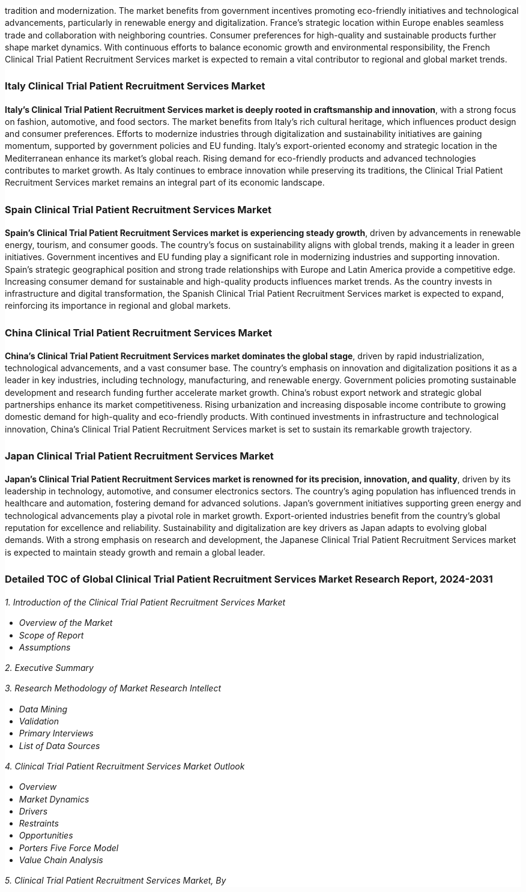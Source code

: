 tradition and modernization. The market benefits from government incentives promoting eco-friendly initiatives and technological advancements, particularly in renewable energy and digitalization. France&rsquo;s strategic location within Europe enables seamless trade and collaboration with neighboring countries. Consumer preferences for high-quality and sustainable products further shape market dynamics. With continuous efforts to balance economic growth and environmental responsibility, the French Clinical Trial Patient Recruitment Services market is expected to remain a vital contributor to regional and global market trends.</p><h3><strong>Italy Clinical Trial Patient Recruitment Services Market</strong></h3><p><strong>Italy&rsquo;s Clinical Trial Patient Recruitment Services market is deeply rooted in craftsmanship and innovation</strong>, with a strong focus on fashion, automotive, and food sectors. The market benefits from Italy&rsquo;s rich cultural heritage, which influences product design and consumer preferences. Efforts to modernize industries through digitalization and sustainability initiatives are gaining momentum, supported by government policies and EU funding. Italy&rsquo;s export-oriented economy and strategic location in the Mediterranean enhance its market&rsquo;s global reach. Rising demand for eco-friendly products and advanced technologies contributes to market growth. As Italy continues to embrace innovation while preserving its traditions, the Clinical Trial Patient Recruitment Services market remains an integral part of its economic landscape.</p><h3><strong>Spain Clinical Trial Patient Recruitment Services Market</strong></h3><p><strong>Spain&rsquo;s Clinical Trial Patient Recruitment Services market is experiencing steady growth</strong>, driven by advancements in renewable energy, tourism, and consumer goods. The country&rsquo;s focus on sustainability aligns with global trends, making it a leader in green initiatives. Government incentives and EU funding play a significant role in modernizing industries and supporting innovation. Spain&rsquo;s strategic geographical position and strong trade relationships with Europe and Latin America provide a competitive edge. Increasing consumer demand for sustainable and high-quality products influences market trends. As the country invests in infrastructure and digital transformation, the Spanish Clinical Trial Patient Recruitment Services market is expected to expand, reinforcing its importance in regional and global markets.</p><h3><strong>China Clinical Trial Patient Recruitment Services Market</strong></h3><p><strong>China&rsquo;s Clinical Trial Patient Recruitment Services market dominates the global stage</strong>, driven by rapid industrialization, technological advancements, and a vast consumer base. The country&rsquo;s emphasis on innovation and digitalization positions it as a leader in key industries, including technology, manufacturing, and renewable energy. Government policies promoting sustainable development and research funding further accelerate market growth. China&rsquo;s robust export network and strategic global partnerships enhance its market competitiveness. Rising urbanization and increasing disposable income contribute to growing domestic demand for high-quality and eco-friendly products. With continued investments in infrastructure and technological innovation, China&rsquo;s Clinical Trial Patient Recruitment Services market is set to sustain its remarkable growth trajectory.</p><h3><strong>Japan Clinical Trial Patient Recruitment Services Market</strong></h3><p><strong>Japan&rsquo;s Clinical Trial Patient Recruitment Services market is renowned for its precision, innovation, and quality</strong>, driven by its leadership in technology, automotive, and consumer electronics sectors. The country&rsquo;s aging population has influenced trends in healthcare and automation, fostering demand for advanced solutions. Japan&rsquo;s government initiatives supporting green energy and technological advancements play a pivotal role in market growth. Export-oriented industries benefit from the country&rsquo;s global reputation for excellence and reliability. Sustainability and digitalization are key drivers as Japan adapts to evolving global demands. With a strong emphasis on research and development, the Japanese Clinical Trial Patient Recruitment Services market is expected to maintain steady growth and remain a global leader.</p><h3><span class="">Detailed TOC of Global Clinical Trial Patient Recruitment Services Market Research Report, 2024-2031</span></h3><p><em><span class="font-[700]">1. Introduction of the Clinical Trial Patient Recruitment Services Market</span></em></p><ul><li><em><span class="">Overview of the Market</span></em></li><li><em><span class="">Scope of Report</span></em></li><li><em><span class="">Assumptions</span></em></li></ul><p><em><span class="font-[700]">2. Executive Summary</span></em></p><p><em><span class="font-[700]">3. Research Methodology of Market Research Intellect</span></em></p><ul><li><em><span class="">Data Mining</span></em></li><li><em><span class="">Validation</span></em></li><li><em><span class="">Primary Interviews</span></em></li><li><em><span class="">List of Data Sources</span></em></li></ul><p><em><span class="font-[700]">4. Clinical Trial Patient Recruitment Services Market Outlook</span></em></p><ul><li><em><span class="">Overview</span></em></li><li><em><span class="">Market Dynamics</span></em></li><li><em><span class="">Drivers</span></em></li><li><em><span class="">Restraints</span></em></li><li><em><span class="">Opportunities</span></em></li><li><em><span class="">Porters Five Force Model</span></em></li><li><em><span class="">Value Chain Analysis</span></em></li></ul><p><em><span class="font-[700]">5. Clinical Trial Patient Recruitment Services Market, By